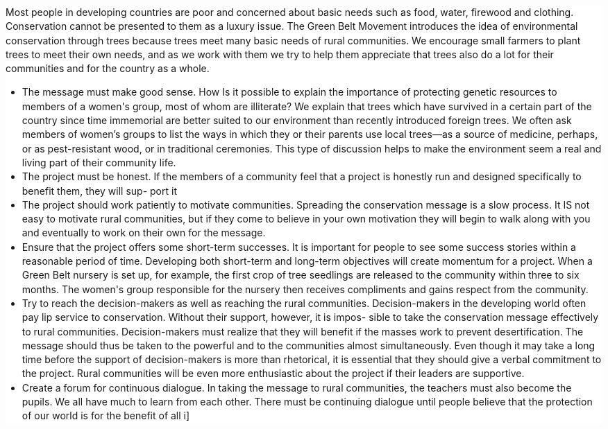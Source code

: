 Most people in developing countries are poor and concerned 
about basic needs such as food, water, firewood and 
clothing. Conservation cannot be presented to them as a 
luxury issue. The Green Belt Movement introduces the idea 
of environmental conservation through trees because trees 
meet many basic needs of rural communities. We encourage 
small farmers to plant trees to meet their own needs, and 
as we work with them we try to help them appreciate that 
trees also do a lot for their communities and for the country 
as a whole. 
* The message must make good sense. 
How Is it possible to explain the importance of protecting 
genetic resources to members of a women's group, most 
of whom are illiterate? 
We explain that trees which have survived in a certain part 
of the country since time immemorial are better suited to 
our environment than recently introduced foreign trees. We 
often ask members of women’s groups to list the ways in 
which they or their parents use local trees—as a source of 
medicine, perhaps, or as pest-resistant wood, or in traditional 
ceremonies. This type of discussion helps to make the 
environment seem a real and living part of their community 
life. 
* The project must be honest. 
If the members of a community feel that a project is honestly 
run and designed specifically to benefit them, they will sup- 
port it 
* The project should work patiently to motivate 
communities. 
Spreading the conservation message is a slow process. It 
IS not easy to motivate rural communities, but if they come 
to believe in your own motivation they will begin to walk 
along with you and eventually to work on their own for the 
message. 
* Ensure that the project offers some short-term 
successes. 
It is important for people to see some success stories within 
a reasonable period of time. Developing both short-term and 
long-term objectives will create momentum for a project. 
When a Green Belt nursery is set up, for example, the first 
crop of tree seedlings are released to the community within 
three to six months. The women's group responsible for the 
nursery then receives compliments and gains respect from 
the community. 
* Try to reach the decision-makers as well as reaching 
the rural communities. 
Decision-makers in the developing world often pay lip service 
to conservation. Without their support, however, it is impos- 
sible to take the conservation message effectively to rural 
communities. Decision-makers must realize that they will 
benefit if the masses work to prevent desertification. 
The message should thus be taken to the powerful and 
to the communities almost simultaneously. Even though it 
may take a long time before the support of decision-makers 
is more than rhetorical, it is essential that they should give 
a verbal commitment to the project. Rural communities will 
be even more enthusiastic about the project if their leaders 
are supportive. 
* Create a forum for continuous dialogue. 
In taking the message to rural communities, the teachers 
must also become the pupils. We all have much to learn from 
each other. There must be continuing dialogue until people 
believe that the protection of our world is for the benefit of 
all i] 